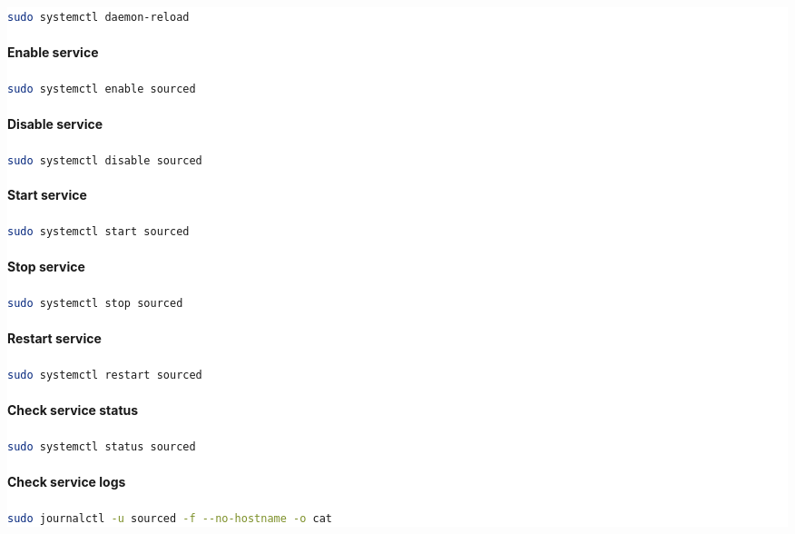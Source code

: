 ```bash
sudo systemctl daemon-reload
```

#### Enable service

```bash
sudo systemctl enable sourced
```

#### Disable service

```bash
sudo systemctl disable sourced
```

#### Start service

```bash
sudo systemctl start sourced
```

#### Stop service

```bash
sudo systemctl stop sourced
```

#### Restart service

```bash
sudo systemctl restart sourced
```

#### Check service status

```bash
sudo systemctl status sourced
```

#### Check service logs

```bash
sudo journalctl -u sourced -f --no-hostname -o cat
```
